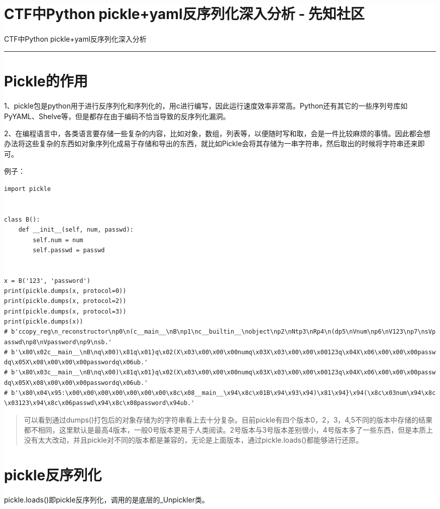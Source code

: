 

# CTF中Python pickle+yaml反序列化深入分析 - 先知社区

CTF中Python pickle+yaml反序列化深入分析

- - -

# Pickle的作用

1、pickle包是python用于进行反序列化和序列化的，用c进行编写，因此运行速度效率非常高。Python还有其它的一些序列号库如PyYAML、Shelve等，但是都存在由于编码不恰当导致的反序列化漏洞。

2、在编程语言中，各类语言要存储一些复杂的内容，比如对象，数组，列表等，以便随时写和取，会是一件比较麻烦的事情。因此都会想办法将这些复杂的东西如对象序列化成易于存储和导出的东西，就比如Pickle会将其存储为一串字符串，然后取出的时候将字符串还来即可。

例子：

```plain
import pickle


class B():
    def __init__(self, num, passwd):
        self.num = num
        self.passwd = passwd


x = B('123', 'password')
print(pickle.dumps(x, protocol=0))
print(pickle.dumps(x, protocol=2))
print(pickle.dumps(x, protocol=3))
print(pickle.dumps(x))
# b'ccopy_reg\n_reconstructor\np0\n(c__main__\nB\np1\nc__builtin__\nobject\np2\nNtp3\nRp4\n(dp5\nVnum\np6\nV123\np7\nsVpasswd\np8\nVpassword\np9\nsb.'
# b'\x80\x02c__main__\nB\nq\x00)\x81q\x01}q\x02(X\x03\x00\x00\x00numq\x03X\x03\x00\x00\x00123q\x04X\x06\x00\x00\x00passwdq\x05X\x08\x00\x00\x00passwordq\x06ub.'
# b'\x80\x03c__main__\nB\nq\x00)\x81q\x01}q\x02(X\x03\x00\x00\x00numq\x03X\x03\x00\x00\x00123q\x04X\x06\x00\x00\x00passwdq\x05X\x08\x00\x00\x00passwordq\x06ub.'
# b'\x80\x04\x95:\x00\x00\x00\x00\x00\x00\x00\x8c\x08__main__\x94\x8c\x01B\x94\x93\x94)\x81\x94}\x94(\x8c\x03num\x94\x8c\x03123\x94\x8c\x06passwd\x94\x8c\x08password\x94ub.'
```

> 可以看到通过dumps()打包后的对象存储为的字符串看上去十分复杂。目前pickle有四个版本0，2，3，4,5不同的版本中存储的结果都不相同，这里默认是最高4版本，一般0号版本更易于人类阅读。2号版本与3号版本差别很小，4号版本多了一些东西，但是本质上没有太大改动，并且pickle对不同的版本都是兼容的，无论是上面版本，通过pickle.loads()都能够进行还原。

# pickle反序列化

pickle.loads()即pickle反序列化，调用的是底层的\_Unpickler类。
